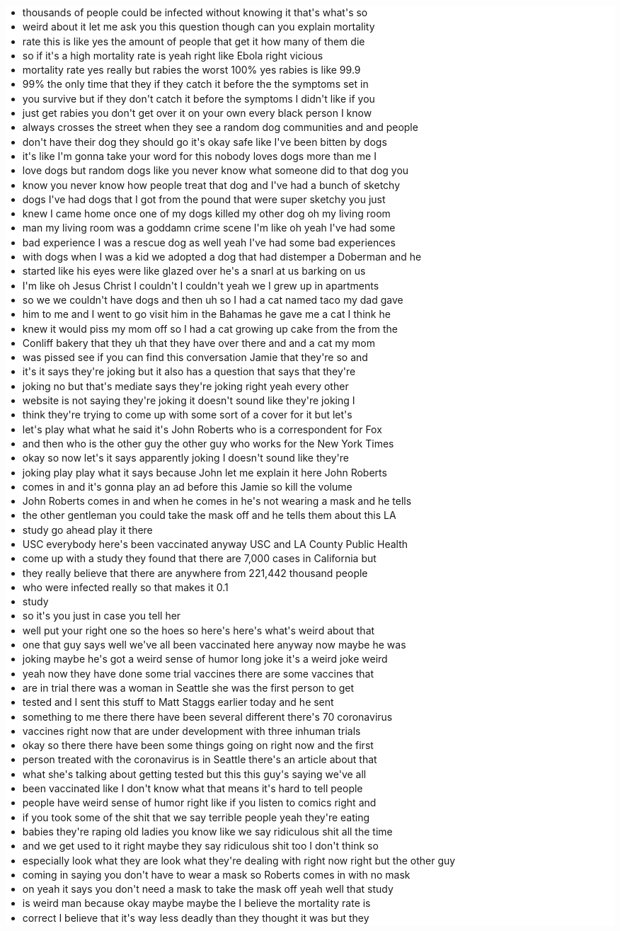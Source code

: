 *  thousands of people could be infected without knowing it that's what's so
*  weird about it let me ask you this question though can you explain mortality
*  rate this is like yes the amount of people that get it how many of them die
*  so if it's a high mortality rate is yeah right like Ebola right vicious
*  mortality rate yes really but rabies the worst 100% yes rabies is like 99.9
*  99% the only time that they if they catch it before the the symptoms set in
*  you survive but if they don't catch it before the symptoms I didn't like if you
*  just get rabies you don't get over it on your own every black person I know
*  always crosses the street when they see a random dog communities and and people
*  don't have their dog they should go it's okay safe like I've been bitten by dogs
*  it's like I'm gonna take your word for this nobody loves dogs more than me I
*  love dogs but random dogs like you never know what someone did to that dog you
*  know you never know how people treat that dog and I've had a bunch of sketchy
*  dogs I've had dogs that I got from the pound that were super sketchy you just
*  knew I came home once one of my dogs killed my other dog oh my living room
*  man my living room was a goddamn crime scene I'm like oh yeah I've had some
*  bad experience I was a rescue dog as well yeah I've had some bad experiences
*  with dogs when I was a kid we adopted a dog that had distemper a Doberman and he
*  started like his eyes were like glazed over he's a snarl at us barking on us
*  I'm like oh Jesus Christ I couldn't I couldn't yeah we I grew up in apartments
*  so we we couldn't have dogs and then uh so I had a cat named taco my dad gave
*  him to me and I went to go visit him in the Bahamas he gave me a cat I think he
*  knew it would piss my mom off so I had a cat growing up cake from the from the
*  Conliff bakery that they uh that they have over there and and a cat my mom
*  was pissed see if you can find this conversation Jamie that they're so and
*  it's it says they're joking but it also has a question that says that they're
*  joking no but that's mediate says they're joking right yeah every other
*  website is not saying they're joking it doesn't sound like they're joking I
*  think they're trying to come up with some sort of a cover for it but let's
*  let's play what what he said it's John Roberts who is a correspondent for Fox
*  and then who is the other guy the other guy who works for the New York Times
*  okay so now let's it says apparently joking I doesn't sound like they're
*  joking play play what it says because John let me explain it here John Roberts
*  comes in and it's gonna play an ad before this Jamie so kill the volume
*  John Roberts comes in and when he comes in he's not wearing a mask and he tells
*  the other gentleman you could take the mask off and he tells them about this LA
*  study go ahead play it there
*  USC everybody here's been vaccinated anyway USC and LA County Public Health
*  come up with a study they found that there are 7,000 cases in California but
*  they really believe that there are anywhere from 221,442 thousand people
*  who were infected really so that makes it 0.1
*  study
*  so it's you just in case you tell her
*  well put your right one so the hoes so here's here's what's weird about that
*  one that guy says well we've all been vaccinated here anyway now maybe he was
*  joking maybe he's got a weird sense of humor long joke it's a weird joke weird
*  yeah now they have done some trial vaccines there are some vaccines that
*  are in trial there was a woman in Seattle she was the first person to get
*  tested and I sent this stuff to Matt Staggs earlier today and he sent
*  something to me there there have been several different there's 70 coronavirus
*  vaccines right now that are under development with three inhuman trials
*  okay so there there have been some things going on right now and the first
*  person treated with the coronavirus is in Seattle there's an article about that
*  what she's talking about getting tested but this this guy's saying we've all
*  been vaccinated like I don't know what that means it's hard to tell people
*  people have weird sense of humor right like if you listen to comics right and
*  if you took some of the shit that we say terrible people yeah they're eating
*  babies they're raping old ladies you know like we say ridiculous shit all the time
*  and we get used to it right maybe they say ridiculous shit too I don't think so
*  especially look what they are look what they're dealing with right now right but the other guy
*  coming in saying you don't have to wear a mask so Roberts comes in with no mask
*  on yeah it says you don't need a mask to take the mask off yeah well that study
*  is weird man because okay maybe maybe the I believe the mortality rate is
*  correct I believe that it's way less deadly than they thought it was but they
